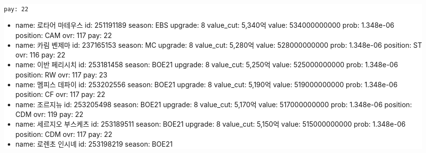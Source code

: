     pay: 22
  - name: 로타어 마테우스
    id: 251191189
    season: EBS
    upgrade: 8
    value_cut: 5,340억
    value: 534000000000
    prob: 1.348e-06
    position: CAM
    ovr: 117
    pay: 22
  - name: 카림 벤제마
    id: 237165153
    season: MC
    upgrade: 8
    value_cut: 5,280억
    value: 528000000000
    prob: 1.348e-06
    position: ST
    ovr: 116
    pay: 22
  - name: 이반 페리시치
    id: 253181458
    season: BOE21
    upgrade: 8
    value_cut: 5,250억
    value: 525000000000
    prob: 1.348e-06
    position: RW
    ovr: 117
    pay: 23
  - name: 멤피스 데파이
    id: 253202556
    season: BOE21
    upgrade: 8
    value_cut: 5,190억
    value: 519000000000
    prob: 1.348e-06
    position: CF
    ovr: 117
    pay: 22
  - name: 조르지뉴
    id: 253205498
    season: BOE21
    upgrade: 8
    value_cut: 5,170억
    value: 517000000000
    prob: 1.348e-06
    position: CDM
    ovr: 119
    pay: 22
  - name: 세르지오 부스케츠
    id: 253189511
    season: BOE21
    upgrade: 8
    value_cut: 5,150억
    value: 515000000000
    prob: 1.348e-06
    position: CDM
    ovr: 117
    pay: 22
  - name: 로렌초 인시녜
    id: 253198219
    season: BOE21